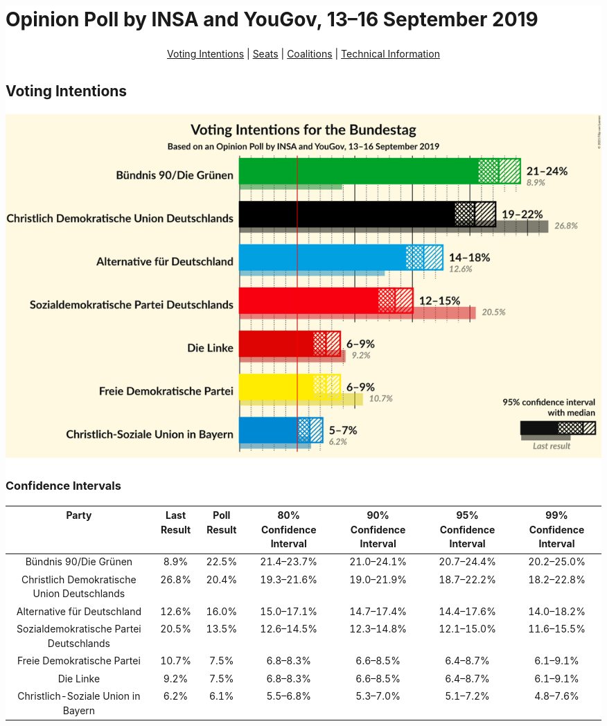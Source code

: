 # Opinion Poll by INSA and YouGov, 13–16 September 2019

<p align="center"><a href="#voting-intentions">Voting Intentions</a> | <a href="#seats">Seats</a> | <a href="#coalitions">Coalitions</a> | <a href="#technical-information">Technical Information</a></p>

## Voting Intentions

![Graph with voting intentions not yet produced](2019-09-16-INSAandYouGov.png "Voting Intentions")

### Confidence Intervals

| Party | Last Result | Poll Result | 80% Confidence Interval | 90% Confidence Interval | 95% Confidence Interval | 99% Confidence Interval |
|:-----:|:-----------:|:-----------:|:-----------------------:|:-----------------------:|:-----------------------:|:-----------------------:|
| Bündnis 90/Die Grünen | 8.9% | 22.5% | 21.4–23.7% |21.0–24.1% |20.7–24.4% |20.2–25.0% |
| Christlich Demokratische Union Deutschlands | 26.8% | 20.4% | 19.3–21.6% |19.0–21.9% |18.7–22.2% |18.2–22.8% |
| Alternative für Deutschland | 12.6% | 16.0% | 15.0–17.1% |14.7–17.4% |14.4–17.6% |14.0–18.2% |
| Sozialdemokratische Partei Deutschlands | 20.5% | 13.5% | 12.6–14.5% |12.3–14.8% |12.1–15.0% |11.6–15.5% |
| Freie Demokratische Partei | 10.7% | 7.5% | 6.8–8.3% |6.6–8.5% |6.4–8.7% |6.1–9.1% |
| Die Linke | 9.2% | 7.5% | 6.8–8.3% |6.6–8.5% |6.4–8.7% |6.1–9.1% |
| Christlich-Soziale Union in Bayern | 6.2% | 6.1% | 5.5–6.8% |5.3–7.0% |5.1–7.2% |4.8–7.6% |

